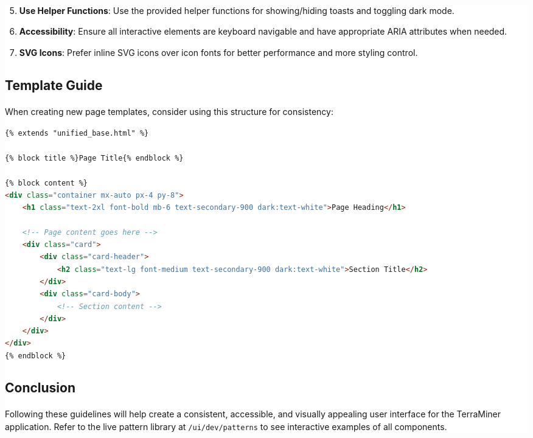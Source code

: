 5. **Use Helper Functions**: Use the provided helper functions for showing/hiding toasts and toggling dark mode.

6. **Accessibility**: Ensure all interactive elements are keyboard navigable and have appropriate ARIA attributes when needed.

7. **SVG Icons**: Prefer inline SVG icons over icon fonts for better performance and more styling control.

## Template Guide

When creating new page templates, consider using this structure for consistency:

```html
{% extends "unified_base.html" %}

{% block title %}Page Title{% endblock %}

{% block content %}
<div class="container mx-auto px-4 py-8">
    <h1 class="text-2xl font-bold mb-6 text-secondary-900 dark:text-white">Page Heading</h1>
    
    <!-- Page content goes here -->
    <div class="card">
        <div class="card-header">
            <h2 class="text-lg font-medium text-secondary-900 dark:text-white">Section Title</h2>
        </div>
        <div class="card-body">
            <!-- Section content -->
        </div>
    </div>
</div>
{% endblock %}
```

## Conclusion

Following these guidelines will help create a consistent, accessible, and visually appealing user interface for the TerraMiner application. Refer to the live pattern library at `/ui/dev/patterns` to see interactive examples of all components.